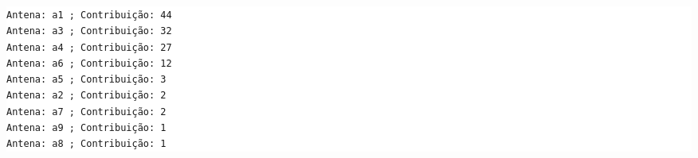     Antena: a1 ; Contribuição: 44
    Antena: a3 ; Contribuição: 32
    Antena: a4 ; Contribuição: 27
    Antena: a6 ; Contribuição: 12
    Antena: a5 ; Contribuição: 3
    Antena: a2 ; Contribuição: 2
    Antena: a7 ; Contribuição: 2
    Antena: a9 ; Contribuição: 1
    Antena: a8 ; Contribuição: 1
    
